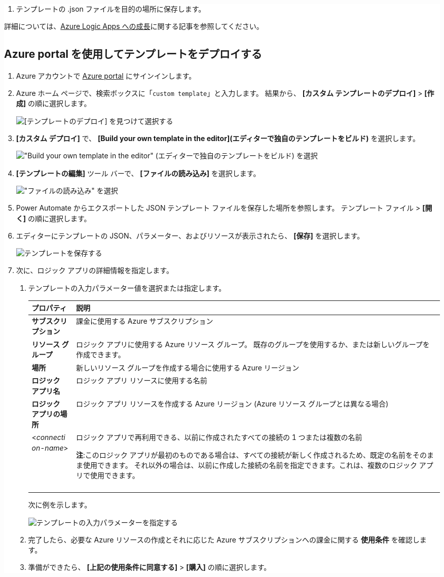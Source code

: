 1. テンプレートの .json ファイルを目的の場所に保存します。

詳細については、[Azure Logic Apps への成長](https://flow.microsoft.com/blog/grow-up-to-logic-apps/)に関する記事を参照してください。

## <a name="deploy-template-by-using-the-azure-portal"></a>Azure portal を使用してテンプレートをデプロイする

1. Azure アカウントで [Azure portal](https://portal.azure.com) にサインインします。

1. Azure ホーム ページで、検索ボックスに「`custom template`」と入力します。 結果から、 **[カスタム テンプレートのデプロイ]**  >  **[作成]** の順に選択します。

   ![[テンプレートのデプロイ] を見つけて選択する](./media/export-from-microsoft-flow-logic-app-template/select-template-deployment.png)

1. **[カスタム デプロイ]** で、 **[Build your own template in the editor]\(エディターで独自のテンプレートをビルド\)** を選択します。

   !["Build your own template in the editor" (エディターで独自のテンプレートをビルド) を選択](./media/export-from-microsoft-flow-logic-app-template/build-template-in-editor.png)

1. **[テンプレートの編集]** ツール バーで、 **[ファイルの読み込み]** を選択します。

   !["ファイルの読み込み" を選択](./media/export-from-microsoft-flow-logic-app-template/load-file.png)

1. Power Automate からエクスポートした JSON テンプレート ファイルを保存した場所を参照します。 テンプレート ファイル > **[開く]** の順に選択します。

1. エディターにテンプレートの JSON、パラメーター、およびリソースが表示されたら、 **[保存]** を選択します。

   ![テンプレートを保存する](./media/export-from-microsoft-flow-logic-app-template/save-template.png)

1. 次に、ロジック アプリの詳細情報を指定します。

   1. テンプレートの入力パラメーター値を選択または指定します。

      | プロパティ | 説明 |
      |----------|-------------|
      | **サブスクリプション** | 課金に使用する Azure サブスクリプション |
      | **リソース グループ** | ロジック アプリに使用する Azure リソース グループ。 既存のグループを使用するか、または新しいグループを作成できます。 |
      | **場所** | 新しいリソース グループを作成する場合に使用する Azure リージョン |
      | **ロジック アプリ名** | ロジック アプリ リソースに使用する名前 |
      | **ロジック アプリの場所** | ロジック アプリ リソースを作成する Azure リージョン (Azure リソース グループとは異なる場合) |
      | <*connection-name*> | ロジック アプリで再利用できる、以前に作成されたすべての接続の 1 つまたは複数の名前 <p><p>**注**:このロジック アプリが最初のものである場合は、すべての接続が新しく作成されるため、既定の名前をそのまま使用できます。 それ以外の場合は、以前に作成した接続の名前を指定できます。これは、複数のロジック アプリで使用できます。 |
      |||

      次に例を示します。

      ![テンプレートの入力パラメーターを指定する](./media/export-from-microsoft-flow-logic-app-template/template-input-parameters.png)

   1. 完了したら、必要な Azure リソースの作成とそれに応じた Azure サブスクリプションへの課金に関する **使用条件** を確認します。

   1. 準備ができたら、 **[上記の使用条件に同意する]**  >  **[購入]** の順に選択します。
